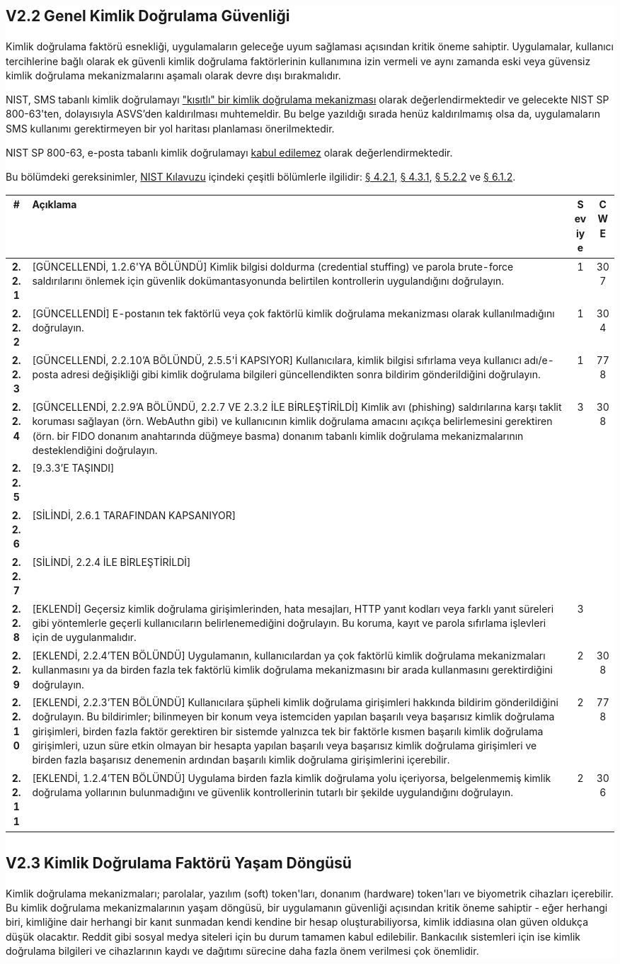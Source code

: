 ## V2.2 Genel Kimlik Doğrulama Güvenliği

Kimlik doğrulama faktörü esnekliği, uygulamaların geleceğe uyum sağlaması açısından kritik öneme sahiptir. Uygulamalar, kullanıcı tercihlerine bağlı olarak ek güvenli kimlik doğrulama faktörlerinin kullanımına izin vermeli ve aynı zamanda eski veya güvensiz kimlik doğrulama mekanizmalarını aşamalı olarak devre dışı bırakmalıdır.

NIST, SMS tabanlı kimlik doğrulamayı ["kısıtlı" bir kimlik doğrulama mekanizması](https://pages.nist.gov/800-63-FAQ/#q-b01) olarak değerlendirmektedir ve gelecekte NIST SP 800-63'ten, dolayısıyla ASVS’den kaldırılması muhtemeldir. Bu belge yazıldığı sırada henüz kaldırılmamış olsa da, uygulamaların SMS kullanımı gerektirmeyen bir yol haritası planlaması önerilmektedir.

NIST SP 800-63, e-posta tabanlı kimlik doğrulamayı [kabul edilemez](https://pages.nist.gov/800-63-FAQ/#q-b11) olarak değerlendirmektedir.

Bu bölümdeki gereksinimler, [NIST Kılavuzu](https://pages.nist.gov/800-63-3/sp800-63b.html) içindeki çeşitli bölümlerle ilgilidir: [&sect; 4.2.1](https://pages.nist.gov/800-63-3/sp800-63b.html#421-permitted-authenticator-types), [&sect; 4.3.1](https://pages.nist.gov/800-63-3/sp800-63b.html#431-permitted-authenticator-types), [&sect; 5.2.2](https://pages.nist.gov/800-63-3/sp800-63b.html#522-rate-limiting-throttling) ve [&sect; 6.1.2](https://pages.nist.gov/800-63-3/sp800-63b.html#-612-post-enrollment-binding).


| # | Açıklama | Seviye | CWE |
| :---: | :--- | :---: | :---: |
| **2.2.1** | [GÜNCELLENDİ, 1.2.6'YA BÖLÜNDÜ] Kimlik bilgisi doldurma (credential stuffing) ve parola brute-force saldırılarını önlemek için güvenlik dokümantasyonunda belirtilen kontrollerin uygulandığını doğrulayın. | 1 | 307 |
| **2.2.2** | [GÜNCELLENDİ] E-postanın tek faktörlü veya çok faktörlü kimlik doğrulama mekanizması olarak kullanılmadığını doğrulayın. | 1 | 304 |
| **2.2.3** | [GÜNCELLENDİ, 2.2.10’A BÖLÜNDÜ, 2.5.5'İ KAPSIYOR] Kullanıcılara, kimlik bilgisi sıfırlama veya kullanıcı adı/e-posta adresi değişikliği gibi kimlik doğrulama bilgileri güncellendikten sonra bildirim gönderildiğini doğrulayın. | 1 | 778 |
| **2.2.4** | [GÜNCELLENDİ, 2.2.9’A BÖLÜNDÜ, 2.2.7 VE 2.3.2 İLE BİRLEŞTİRİLDİ] Kimlik avı (phishing) saldırılarına karşı taklit koruması sağlayan (örn. WebAuthn gibi) ve kullanıcının kimlik doğrulama amacını açıkça belirlemesini gerektiren (örn. bir FIDO donanım anahtarında düğmeye basma) donanım tabanlı kimlik doğrulama mekanizmalarının desteklendiğini doğrulayın. | 3 | 308 |
| **2.2.5** | [9.3.3’E TAŞINDI] | | |
| **2.2.6** | [SİLİNDİ, 2.6.1 TARAFINDAN KAPSANIYOR] | | |
| **2.2.7** | [SİLİNDİ, 2.2.4 İLE BİRLEŞTİRİLDİ] | | |
| **2.2.8** | [EKLENDİ] Geçersiz kimlik doğrulama girişimlerinden, hata mesajları, HTTP yanıt kodları veya farklı yanıt süreleri gibi yöntemlerle geçerli kullanıcıların belirlenemediğini doğrulayın. Bu koruma, kayıt ve parola sıfırlama işlevleri için de uygulanmalıdır. | 3 | |
| **2.2.9** | [EKLENDİ, 2.2.4’TEN BÖLÜNDÜ] Uygulamanın, kullanıcılardan ya çok faktörlü kimlik doğrulama mekanizmaları kullanmasını ya da birden fazla tek faktörlü kimlik doğrulama mekanizmasını bir arada kullanmasını gerektirdiğini doğrulayın. | 2 | 308 |
| **2.2.10** | [EKLENDİ, 2.2.3’TEN BÖLÜNDÜ] Kullanıcılara şüpheli kimlik doğrulama girişimleri hakkında bildirim gönderildiğini doğrulayın. Bu bildirimler; bilinmeyen bir konum veya istemciden yapılan başarılı veya başarısız kimlik doğrulama girişimleri, birden fazla faktör gerektiren bir sistemde yalnızca tek bir faktörle kısmen başarılı kimlik doğrulama girişimleri, uzun süre etkin olmayan bir hesapta yapılan başarılı veya başarısız kimlik doğrulama girişimleri ve birden fazla başarısız denemenin ardından başarılı kimlik doğrulama girişimlerini içerebilir. | 2 | 778 |      
| **2.2.11** | [EKLENDİ, 1.2.4’TEN BÖLÜNDÜ] Uygulama birden fazla kimlik doğrulama yolu içeriyorsa, belgelenmemiş kimlik doğrulama yollarının bulunmadığını ve güvenlik kontrollerinin tutarlı bir şekilde uygulandığını doğrulayın. | 2 | 306 |

## V2.3 Kimlik Doğrulama Faktörü Yaşam Döngüsü

Kimlik doğrulama mekanizmaları; parolalar, yazılım (soft) token'ları, donanım (hardware) token'ları ve biyometrik cihazları içerebilir. Bu kimlik doğrulama mekanizmalarının yaşam döngüsü, bir uygulamanın güvenliği açısından kritik öneme sahiptir - eğer herhangi biri, kimliğine dair herhangi bir kanıt sunmadan kendi kendine bir hesap oluşturabiliyorsa, kimlik iddiasına olan güven oldukça düşük olacaktır. Reddit gibi sosyal medya siteleri için bu durum tamamen kabul edilebilir. Bankacılık sistemleri için ise kimlik doğrulama bilgileri ve cihazlarının kaydı ve dağıtımı sürecine daha fazla önem verilmesi çok önemlidir.
